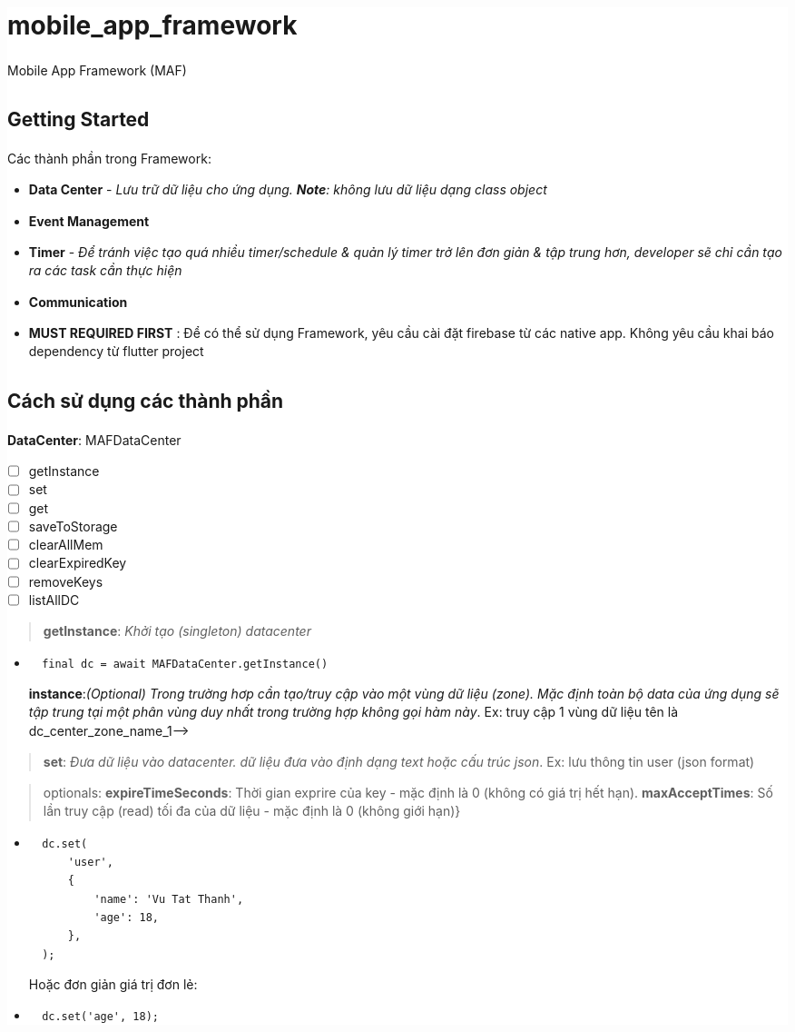 # mobile_app_framework

Mobile App Framework (MAF)

## Getting Started

Các thành phần trong Framework:

* **Data Center** - *Lưu trữ dữ liệu cho ứng dụng. **Note**: không lưu dữ liệu dạng class object*
    
* **Event Management**

* **Timer** - *Để tránh việc tạo quá nhiều timer/schedule & quản lý timer trở lên đơn giản & tập trung hơn, developer sẽ chỉ cần tạo ra các task cần thực hiện*

* **Communication**

* **MUST REQUIRED FIRST** : Để có thể sử dụng Framework, yêu cầu cài đặt firebase từ các native app. Không yêu cầu khai báo dependency từ flutter project



## Cách sử dụng các thành phần


**DataCenter**: MAFDataCenter
* [ ]  getInstance
* [ ]  set
* [ ]  get
* [ ]  saveToStorage
* [ ]  clearAllMem
* [ ]  clearExpiredKey
* [ ]  removeKeys
* [ ]  listAllDC

>  **getInstance**: *Khởi tạo (singleton) datacenter*
*       final dc = await MAFDataCenter.getInstance()

  **instance**:*(Optional) Trong trường hơp cần tạo/truy cập vào một vùng dữ liệu (zone). Mặc định toàn bộ data của ứng dụng sẽ tập trung tại một phân vùng duy nhất trong trường hợp không gọi hàm này*. Ex: truy cập 1 vùng dữ liệu tên là dc_center_zone_name_1-->



>  **set**: *Đưa dữ liệu vào datacenter. dữ liệu đưa vào định dạng text hoặc cấu trúc json*. Ex: lưu thông tin user (json format)

>  optionals: **expireTimeSeconds**: Thời gian exprire của key - mặc định là 0 (không có giá trị hết hạn). **maxAcceptTimes**: Số lần truy cập (read) tối đa của dữ liệu - mặc định là 0 (không giới hạn)}
*       dc.set(
            'user',
            {
                'name': 'Vu Tat Thanh',
                'age': 18,
            },
        );
    Hoặc đơn giản giá trị đơn lẻ:
*       dc.set('age', 18);
